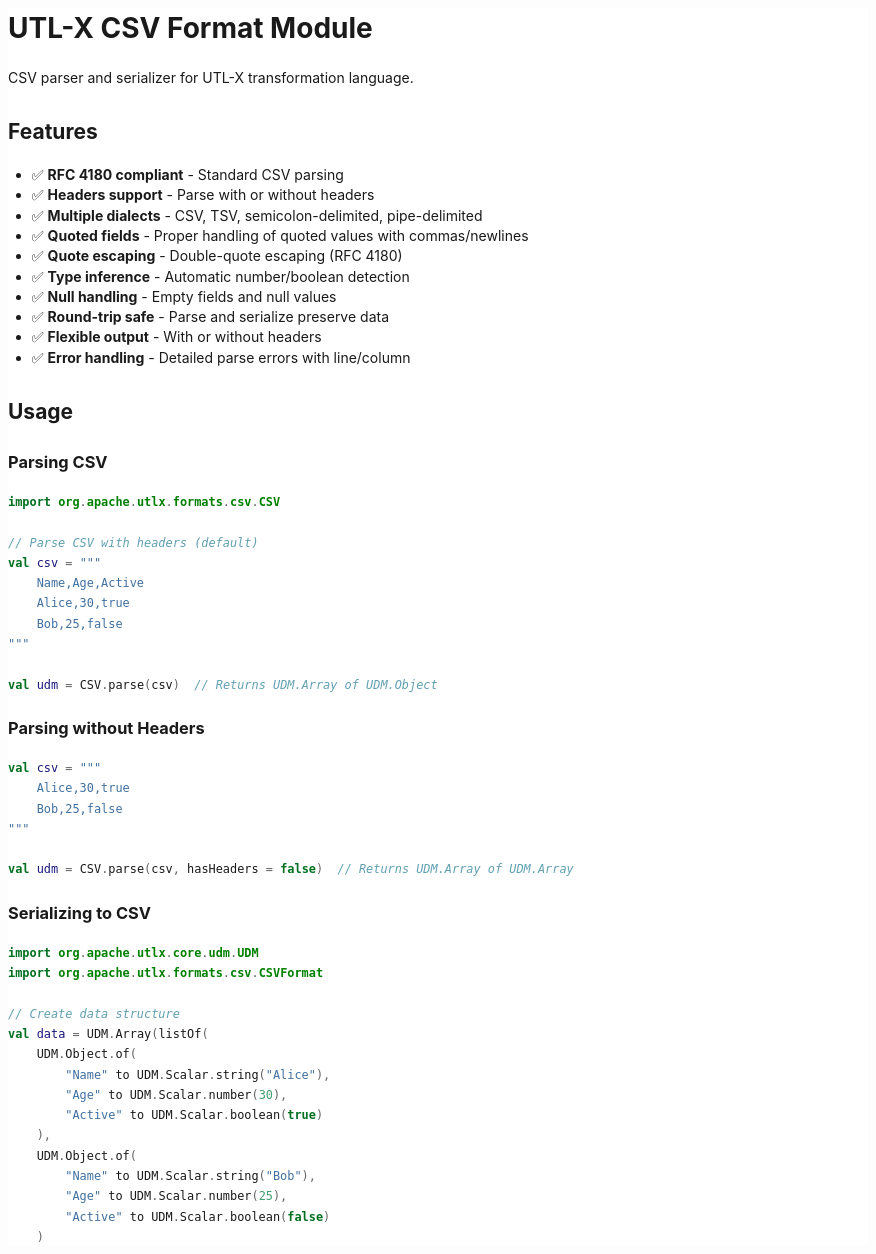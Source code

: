 # UTL-X CSV Format Module

CSV parser and serializer for UTL-X transformation language.

## Features

- ✅ **RFC 4180 compliant** - Standard CSV parsing
- ✅ **Headers support** - Parse with or without headers
- ✅ **Multiple dialects** - CSV, TSV, semicolon-delimited, pipe-delimited
- ✅ **Quoted fields** - Proper handling of quoted values with commas/newlines
- ✅ **Quote escaping** - Double-quote escaping (RFC 4180)
- ✅ **Type inference** - Automatic number/boolean detection
- ✅ **Null handling** - Empty fields and null values
- ✅ **Round-trip safe** - Parse and serialize preserve data
- ✅ **Flexible output** - With or without headers
- ✅ **Error handling** - Detailed parse errors with line/column

## Usage

### Parsing CSV

```kotlin
import org.apache.utlx.formats.csv.CSV

// Parse CSV with headers (default)
val csv = """
    Name,Age,Active
    Alice,30,true
    Bob,25,false
"""

val udm = CSV.parse(csv)  // Returns UDM.Array of UDM.Object
```

### Parsing without Headers

```kotlin
val csv = """
    Alice,30,true
    Bob,25,false
"""

val udm = CSV.parse(csv, hasHeaders = false)  // Returns UDM.Array of UDM.Array
```

### Serializing to CSV

```kotlin
import org.apache.utlx.core.udm.UDM
import org.apache.utlx.formats.csv.CSVFormat

// Create data structure
val data = UDM.Array(listOf(
    UDM.Object.of(
        "Name" to UDM.Scalar.string("Alice"),
        "Age" to UDM.Scalar.number(30),
        "Active" to UDM.Scalar.boolean(true)
    ),
    UDM.Object.of(
        "Name" to UDM.Scalar.string("Bob"),
        "Age" to UDM.Scalar.number(25),
        "Active" to UDM.Scalar.boolean(false)
    )
```